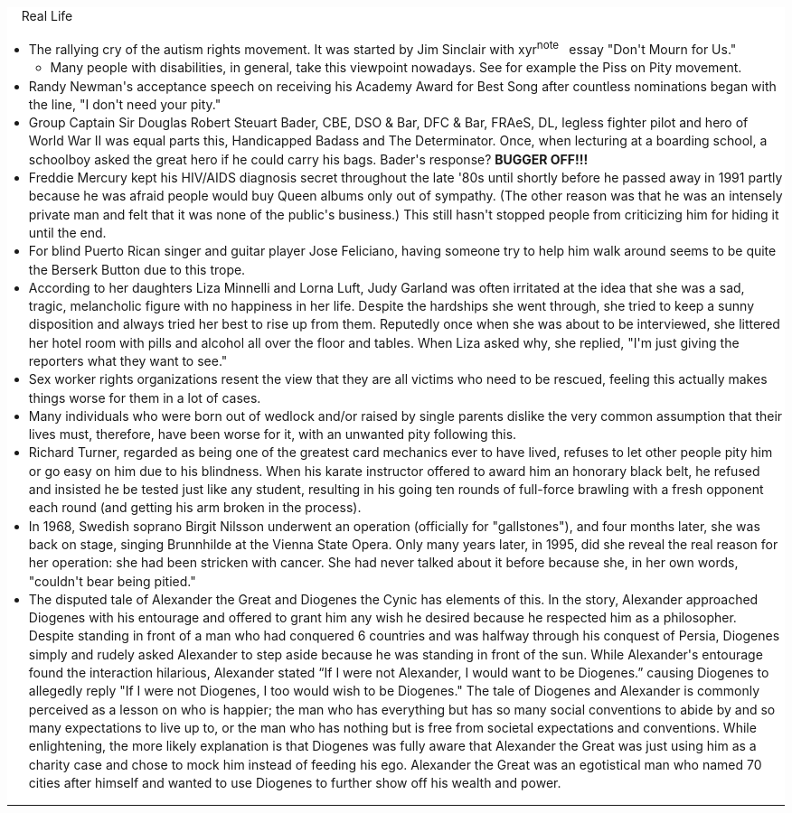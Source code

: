     Real Life 

-   The rallying cry of the autism rights movement. It was started by Jim Sinclair with xyr<sup>note&nbsp;</sup>  essay "Don't Mourn for Us."
    -   Many people with disabilities, in general, take this viewpoint nowadays. See for example the Piss on Pity movement.
-   Randy Newman's acceptance speech on receiving his Academy Award for Best Song after countless nominations began with the line, "I don't need your pity."
-   Group Captain Sir Douglas Robert Steuart Bader, CBE, DSO & Bar, DFC & Bar, FRAeS, DL, legless fighter pilot and hero of World War II was equal parts this, Handicapped Badass and The Determinator. Once, when lecturing at a boarding school, a schoolboy asked the great hero if he could carry his bags. Bader's response? **BUGGER OFF!!!**
-   Freddie Mercury kept his HIV/AIDS diagnosis secret throughout the late '80s until shortly before he passed away in 1991 partly because he was afraid people would buy Queen albums only out of sympathy. (The other reason was that he was an intensely private man and felt that it was none of the public's business.) This still hasn't stopped people from criticizing him for hiding it until the end.
-   For blind Puerto Rican singer and guitar player Jose Feliciano, having someone try to help him walk around seems to be quite the Berserk Button due to this trope.
-   According to her daughters Liza Minnelli and Lorna Luft, Judy Garland was often irritated at the idea that she was a sad, tragic, melancholic figure with no happiness in her life. Despite the hardships she went through, she tried to keep a sunny disposition and always tried her best to rise up from them. Reputedly once when she was about to be interviewed, she littered her hotel room with pills and alcohol all over the floor and tables. When Liza asked why, she replied, "I'm just giving the reporters what they want to see."
-   Sex worker rights organizations resent the view that they are all victims who need to be rescued, feeling this actually makes things worse for them in a lot of cases.
-   Many individuals who were born out of wedlock and/or raised by single parents dislike the very common assumption that their lives must, therefore, have been worse for it, with an unwanted pity following this.
-   Richard Turner, regarded as being one of the greatest card mechanics ever to have lived, refuses to let other people pity him or go easy on him due to his blindness. When his karate instructor offered to award him an honorary black belt, he refused and insisted he be tested just like any student, resulting in his going ten rounds of full-force brawling with a fresh opponent each round (and getting his arm broken in the process).
-   In 1968, Swedish soprano Birgit Nilsson underwent an operation (officially for "gallstones"), and four months later, she was back on stage, singing Brunnhilde at the Vienna State Opera. Only many years later, in 1995, did she reveal the real reason for her operation: she had been stricken with cancer. She had never talked about it before because she, in her own words, "couldn't bear being pitied."
-   The disputed tale of Alexander the Great and Diogenes the Cynic has elements of this. In the story, Alexander approached Diogenes with his entourage and offered to grant him any wish he desired because he respected him as a philosopher. Despite standing in front of a man who had conquered 6 countries and was halfway through his conquest of Persia, Diogenes simply and rudely asked Alexander to step aside because he was standing in front of the sun. While Alexander's entourage found the interaction hilarious, Alexander stated “If I were not Alexander, I would want to be Diogenes.” causing Diogenes to allegedly reply "If I were not Diogenes, I too would wish to be Diogenes." The tale of Diogenes and Alexander is commonly perceived as a lesson on who is happier; the man who has everything but has so many social conventions to abide by and so many expectations to live up to, or the man who has nothing but is free from societal expectations and conventions. While enlightening, the more likely explanation is that Diogenes was fully aware that Alexander the Great was just using him as a charity case and chose to mock him instead of feeding his ego. Alexander the Great was an egotistical man who named 70 cities after himself and wanted to use Diogenes to further show off his wealth and power.

___